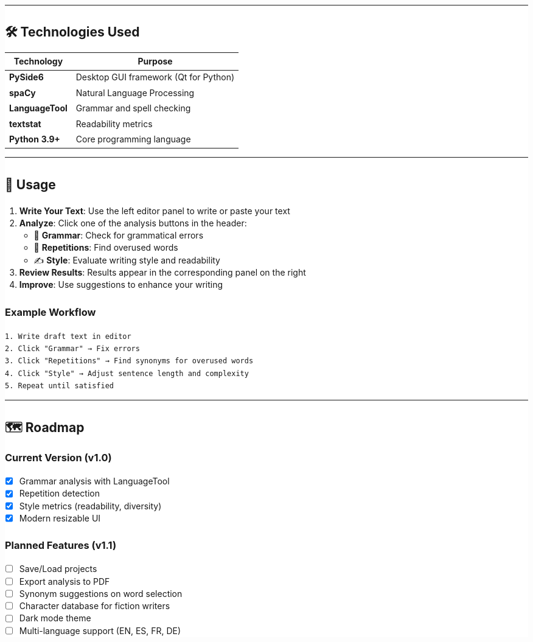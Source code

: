 ```
```

---

## 🛠️ Technologies Used

| Technology | Purpose |
|------------|---------|
| **PySide6** | Desktop GUI framework (Qt for Python) |
| **spaCy** | Natural Language Processing |
| **LanguageTool** | Grammar and spell checking |
| **textstat** | Readability metrics |
| **Python 3.9+** | Core programming language |

---

## 📖 Usage

1. **Write Your Text**: Use the left editor panel to write or paste your text
2. **Analyze**: Click one of the analysis buttons in the header:
   - 📖 **Grammar**: Check for grammatical errors
   - 🔄 **Repetitions**: Find overused words
   - ✍️ **Style**: Evaluate writing style and readability
3. **Review Results**: Results appear in the corresponding panel on the right
4. **Improve**: Use suggestions to enhance your writing

### Example Workflow
```
1. Write draft text in editor
2. Click "Grammar" → Fix errors
3. Click "Repetitions" → Find synonyms for overused words
4. Click "Style" → Adjust sentence length and complexity
5. Repeat until satisfied
```

---

## 🗺️ Roadmap

### Current Version (v1.0)
- [x] Grammar analysis with LanguageTool
- [x] Repetition detection
- [x] Style metrics (readability, diversity)
- [x] Modern resizable UI

### Planned Features (v1.1)
- [ ] Save/Load projects
- [ ] Export analysis to PDF
- [ ] Synonym suggestions on word selection
- [ ] Character database for fiction writers
- [ ] Dark mode theme
- [ ] Multi-language support (EN, ES, FR, DE)
